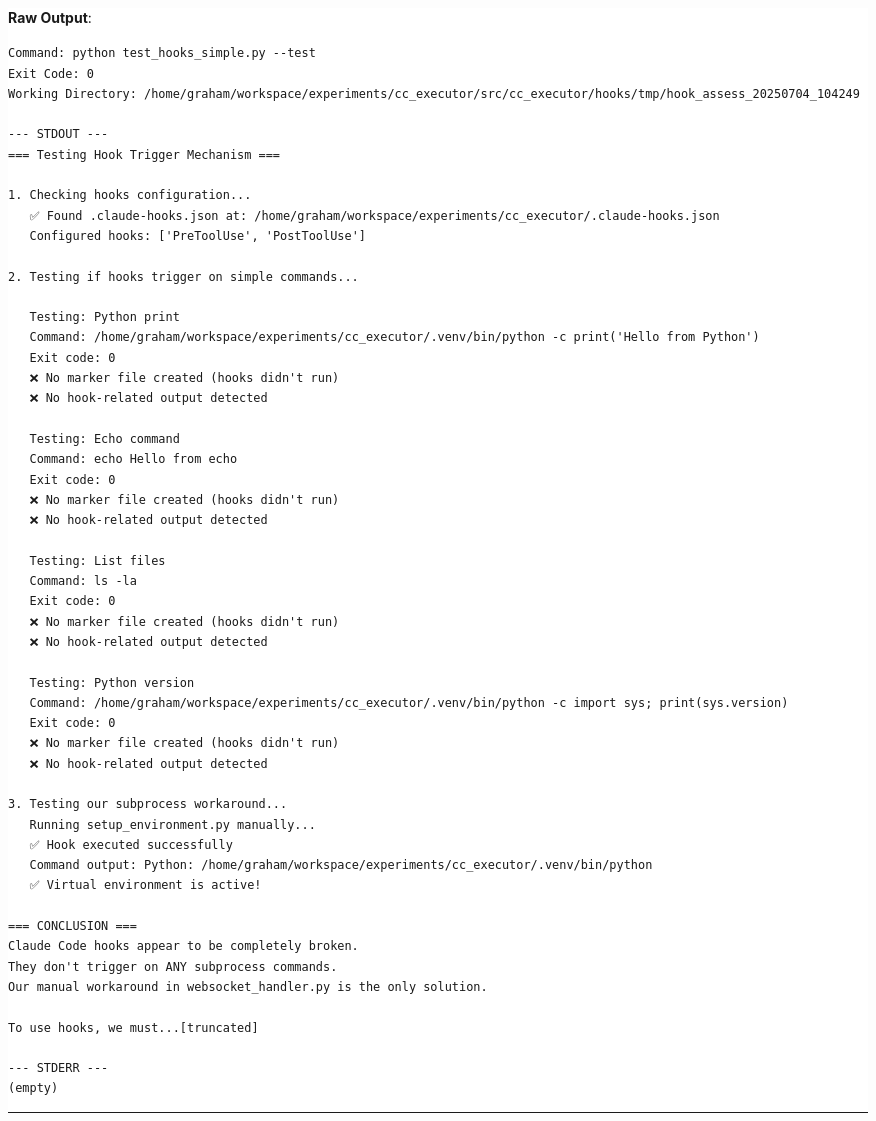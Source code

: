 **Raw Output**:
```
Command: python test_hooks_simple.py --test
Exit Code: 0
Working Directory: /home/graham/workspace/experiments/cc_executor/src/cc_executor/hooks/tmp/hook_assess_20250704_104249

--- STDOUT ---
=== Testing Hook Trigger Mechanism ===

1. Checking hooks configuration...
   ✅ Found .claude-hooks.json at: /home/graham/workspace/experiments/cc_executor/.claude-hooks.json
   Configured hooks: ['PreToolUse', 'PostToolUse']

2. Testing if hooks trigger on simple commands...

   Testing: Python print
   Command: /home/graham/workspace/experiments/cc_executor/.venv/bin/python -c print('Hello from Python')
   Exit code: 0
   ❌ No marker file created (hooks didn't run)
   ❌ No hook-related output detected

   Testing: Echo command
   Command: echo Hello from echo
   Exit code: 0
   ❌ No marker file created (hooks didn't run)
   ❌ No hook-related output detected

   Testing: List files
   Command: ls -la
   Exit code: 0
   ❌ No marker file created (hooks didn't run)
   ❌ No hook-related output detected

   Testing: Python version
   Command: /home/graham/workspace/experiments/cc_executor/.venv/bin/python -c import sys; print(sys.version)
   Exit code: 0
   ❌ No marker file created (hooks didn't run)
   ❌ No hook-related output detected

3. Testing our subprocess workaround...
   Running setup_environment.py manually...
   ✅ Hook executed successfully
   Command output: Python: /home/graham/workspace/experiments/cc_executor/.venv/bin/python
   ✅ Virtual environment is active!

=== CONCLUSION ===
Claude Code hooks appear to be completely broken.
They don't trigger on ANY subprocess commands.
Our manual workaround in websocket_handler.py is the only solution.

To use hooks, we must...[truncated]

--- STDERR ---
(empty)
```

---